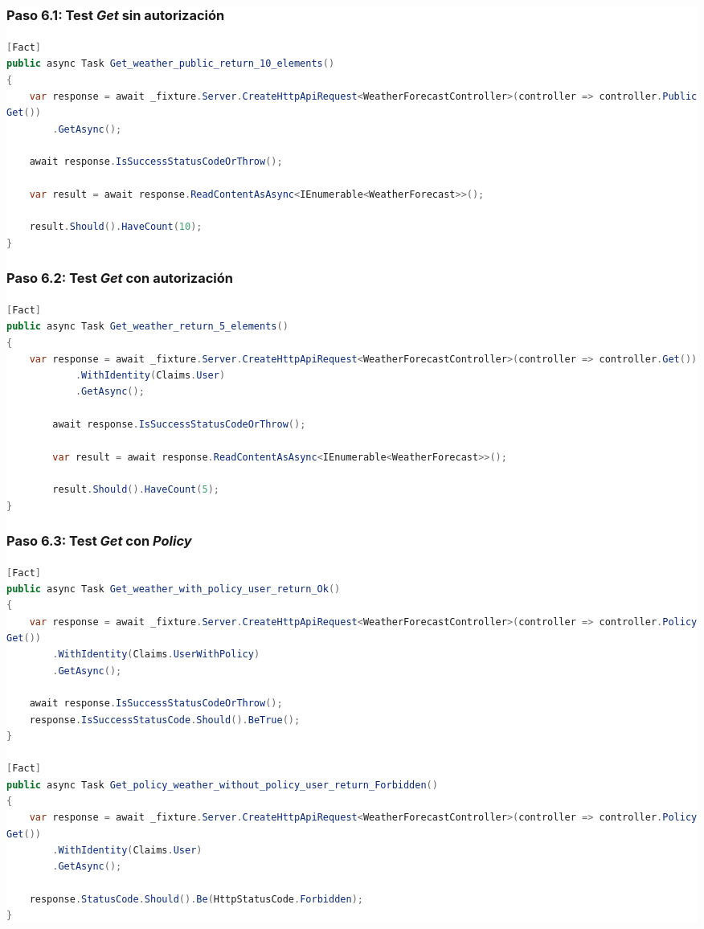 ### Paso 6.1: Test _Get_ sin autorización

```csharp
[Fact]
public async Task Get_weather_public_return_10_elements()
{
    var response = await _fixture.Server.CreateHttpApiRequest<WeatherForecastController>(controller => controller.PublicGet())
        .GetAsync();

    await response.IsSuccessStatusCodeOrThrow();

    var result = await response.ReadContentAsAsync<IEnumerable<WeatherForecast>>();

    result.Should().HaveCount(10);
}
```

### Paso 6.2: Test _Get_ con autorización

```csharp
[Fact]
public async Task Get_weather_return_5_elements()
{
    var response = await _fixture.Server.CreateHttpApiRequest<WeatherForecastController>(controller => controller.Get())
            .WithIdentity(Claims.User)
            .GetAsync();

        await response.IsSuccessStatusCodeOrThrow();

        var result = await response.ReadContentAsAsync<IEnumerable<WeatherForecast>>();

        result.Should().HaveCount(5);
}
```

### Paso 6.3: Test _Get_ con _Policy_

```csharp
[Fact]
public async Task Get_weather_with_policy_user_return_Ok()
{
    var response = await _fixture.Server.CreateHttpApiRequest<WeatherForecastController>(controller => controller.PolicyGet())
        .WithIdentity(Claims.UserWithPolicy)
        .GetAsync();

    await response.IsSuccessStatusCodeOrThrow();
    response.IsSuccessStatusCode.Should().BeTrue();
}

[Fact]
public async Task Get_policy_weather_without_policy_user_return_Forbidden()
{
    var response = await _fixture.Server.CreateHttpApiRequest<WeatherForecastController>(controller => controller.PolicyGet())
        .WithIdentity(Claims.User)
        .GetAsync();
    
    response.StatusCode.Should().Be(HttpStatusCode.Forbidden);
}
```
